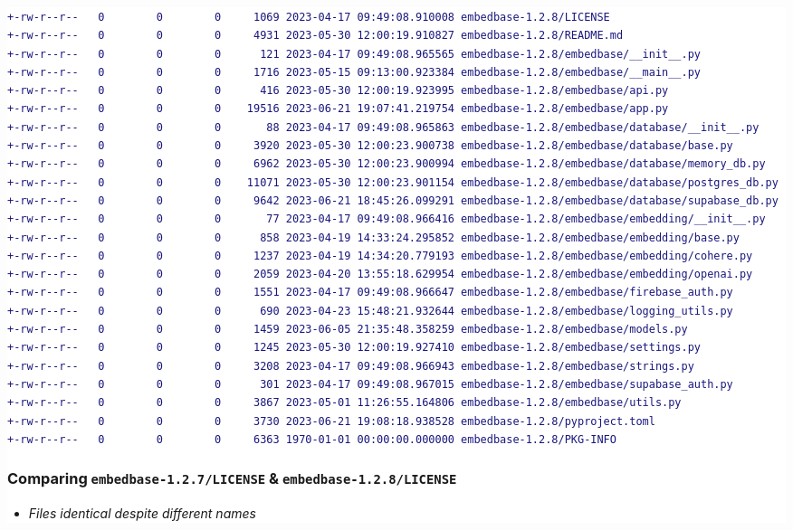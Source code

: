 ```diff
+-rw-r--r--   0        0        0     1069 2023-04-17 09:49:08.910008 embedbase-1.2.8/LICENSE
+-rw-r--r--   0        0        0     4931 2023-05-30 12:00:19.910827 embedbase-1.2.8/README.md
+-rw-r--r--   0        0        0      121 2023-04-17 09:49:08.965565 embedbase-1.2.8/embedbase/__init__.py
+-rw-r--r--   0        0        0     1716 2023-05-15 09:13:00.923384 embedbase-1.2.8/embedbase/__main__.py
+-rw-r--r--   0        0        0      416 2023-05-30 12:00:19.923995 embedbase-1.2.8/embedbase/api.py
+-rw-r--r--   0        0        0    19516 2023-06-21 19:07:41.219754 embedbase-1.2.8/embedbase/app.py
+-rw-r--r--   0        0        0       88 2023-04-17 09:49:08.965863 embedbase-1.2.8/embedbase/database/__init__.py
+-rw-r--r--   0        0        0     3920 2023-05-30 12:00:23.900738 embedbase-1.2.8/embedbase/database/base.py
+-rw-r--r--   0        0        0     6962 2023-05-30 12:00:23.900994 embedbase-1.2.8/embedbase/database/memory_db.py
+-rw-r--r--   0        0        0    11071 2023-05-30 12:00:23.901154 embedbase-1.2.8/embedbase/database/postgres_db.py
+-rw-r--r--   0        0        0     9642 2023-06-21 18:45:26.099291 embedbase-1.2.8/embedbase/database/supabase_db.py
+-rw-r--r--   0        0        0       77 2023-04-17 09:49:08.966416 embedbase-1.2.8/embedbase/embedding/__init__.py
+-rw-r--r--   0        0        0      858 2023-04-19 14:33:24.295852 embedbase-1.2.8/embedbase/embedding/base.py
+-rw-r--r--   0        0        0     1237 2023-04-19 14:34:20.779193 embedbase-1.2.8/embedbase/embedding/cohere.py
+-rw-r--r--   0        0        0     2059 2023-04-20 13:55:18.629954 embedbase-1.2.8/embedbase/embedding/openai.py
+-rw-r--r--   0        0        0     1551 2023-04-17 09:49:08.966647 embedbase-1.2.8/embedbase/firebase_auth.py
+-rw-r--r--   0        0        0      690 2023-04-23 15:48:21.932644 embedbase-1.2.8/embedbase/logging_utils.py
+-rw-r--r--   0        0        0     1459 2023-06-05 21:35:48.358259 embedbase-1.2.8/embedbase/models.py
+-rw-r--r--   0        0        0     1245 2023-05-30 12:00:19.927410 embedbase-1.2.8/embedbase/settings.py
+-rw-r--r--   0        0        0     3208 2023-04-17 09:49:08.966943 embedbase-1.2.8/embedbase/strings.py
+-rw-r--r--   0        0        0      301 2023-04-17 09:49:08.967015 embedbase-1.2.8/embedbase/supabase_auth.py
+-rw-r--r--   0        0        0     3867 2023-05-01 11:26:55.164806 embedbase-1.2.8/embedbase/utils.py
+-rw-r--r--   0        0        0     3730 2023-06-21 19:08:18.938528 embedbase-1.2.8/pyproject.toml
+-rw-r--r--   0        0        0     6363 1970-01-01 00:00:00.000000 embedbase-1.2.8/PKG-INFO
```

### Comparing `embedbase-1.2.7/LICENSE` & `embedbase-1.2.8/LICENSE`

 * *Files identical despite different names*
